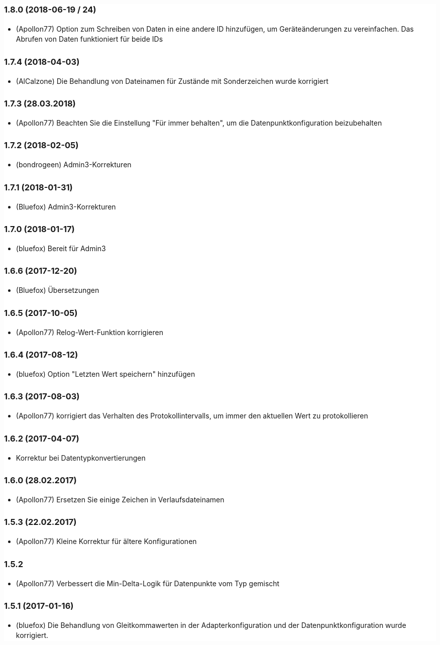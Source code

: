 ### 1.8.0 (2018-06-19 / 24)
* (Apollon77) Option zum Schreiben von Daten in eine andere ID hinzufügen, um Geräteänderungen zu vereinfachen. Das Abrufen von Daten funktioniert für beide IDs

### 1.7.4 (2018-04-03)
* (AlCalzone) Die Behandlung von Dateinamen für Zustände mit Sonderzeichen wurde korrigiert

### 1.7.3 (28.03.2018)
* (Apollon77) Beachten Sie die Einstellung "Für immer behalten", um die Datenpunktkonfiguration beizubehalten

### 1.7.2 (2018-02-05)
* (bondrogeen) Admin3-Korrekturen

### 1.7.1 (2018-01-31)
* (Bluefox) Admin3-Korrekturen

### 1.7.0 (2018-01-17)
* (bluefox) Bereit für Admin3

### 1.6.6 (2017-12-20)
* (Bluefox) Übersetzungen

### 1.6.5 (2017-10-05)
* (Apollon77) Relog-Wert-Funktion korrigieren

### 1.6.4 (2017-08-12)
* (bluefox) Option "Letzten Wert speichern" hinzufügen

### 1.6.3 (2017-08-03)
* (Apollon77) korrigiert das Verhalten des Protokollintervalls, um immer den aktuellen Wert zu protokollieren

### 1.6.2 (2017-04-07)
* Korrektur bei Datentypkonvertierungen

### 1.6.0 (28.02.2017)
* (Apollon77) Ersetzen Sie einige Zeichen in Verlaufsdateinamen

### 1.5.3 (22.02.2017)
* (Apollon77) Kleine Korrektur für ältere Konfigurationen

### 1.5.2
* (Apollon77) Verbessert die Min-Delta-Logik für Datenpunkte vom Typ gemischt

### 1.5.1 (2017-01-16)
* (bluefox) Die Behandlung von Gleitkommawerten in der Adapterkonfiguration und der Datenpunktkonfiguration wurde korrigiert.
